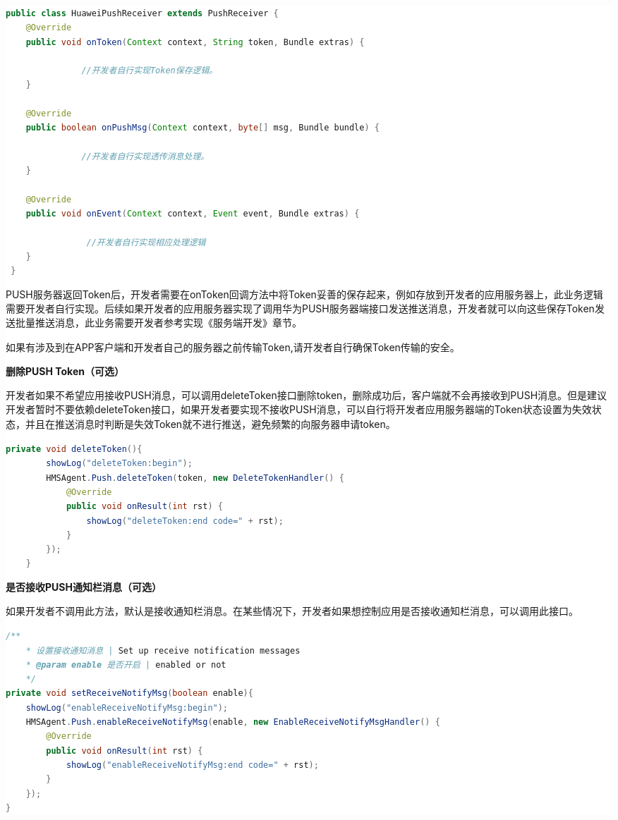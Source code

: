 ```java
public class HuaweiPushReceiver extends PushReceiver {
    @Override
    public void onToken(Context context, String token, Bundle extras) {

               //开发者自行实现Token保存逻辑。
    }
    
    @Override
    public boolean onPushMsg(Context context, byte[] msg, Bundle bundle) {

               //开发者自行实现透传消息处理。
    }  

    @Override
    public void onEvent(Context context, Event event, Bundle extras) {

                //开发者自行实现相应处理逻辑
    }  
 }    
```

PUSH服务器返回Token后，开发者需要在onToken回调方法中将Token妥善的保存起来，例如存放到开发者的应用服务器上，此业务逻辑需要开发者自行实现。后续如果开发者的应用服务器实现了调用华为PUSH服务器端接口发送推送消息，开发者就可以向这些保存Token发送批量推送消息，此业务需要开发者参考实现《服务端开发》章节。

如果有涉及到在APP客户端和开发者自己的服务器之前传输Token,请开发者自行确保Token传输的安全。

**删除PUSH Token（可选）**

开发者如果不希望应用接收PUSH消息，可以调用deleteToken接口删除token，删除成功后，客户端就不会再接收到PUSH消息。但是建议开发者暂时不要依赖deleteToken接口，如果开发者要实现不接收PUSH消息，可以自行将开发者应用服务器端的Token状态设置为失效状态，并且在推送消息时判断是失效Token就不进行推送，避免频繁的向服务器申请token。

```java
private void deleteToken(){
        showLog("deleteToken:begin");
        HMSAgent.Push.deleteToken(token, new DeleteTokenHandler() {
            @Override
            public void onResult(int rst) {
                showLog("deleteToken:end code=" + rst);
            }
        });
    }
```

**是否接收PUSH通知栏消息（可选）**

如果开发者不调用此方法，默认是接收通知栏消息。在某些情况下，开发者如果想控制应用是否接收通知栏消息，可以调用此接口。

```java
/**
    * 设置接收通知消息 | Set up receive notification messages
    * @param enable 是否开启 | enabled or not
    */
private void setReceiveNotifyMsg(boolean enable){
    showLog("enableReceiveNotifyMsg:begin");
    HMSAgent.Push.enableReceiveNotifyMsg(enable, new EnableReceiveNotifyMsgHandler() {
        @Override
        public void onResult(int rst) {
            showLog("enableReceiveNotifyMsg:end code=" + rst);
        }
    });
}    
```
